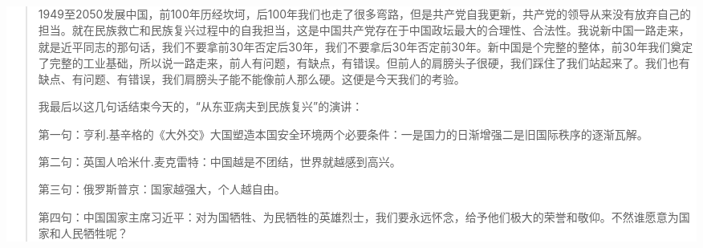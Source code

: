 >
> 1949至2050发展中国，前100年历经坎坷，后100年我们也走了很多弯路，但是共产党自我更新，共产党的领导从来没有放弃自己的担当。就在民族救亡和民族复兴过程中的自我担当，这是中国共产党存在于中国政坛最大的合理性、合法性。我说新中国一路走来，就是近平同志的那句话，我们不要拿前30年否定后30年，我们不要拿后30年否定前30年。新中国是个完整的整体，前30年我们奠定了完整的工业基础，所以说一路走来，前人有问题，有缺点，有错误。但前人的肩膀头子很硬，我们踩住了我们站起来了。我们也有缺点、有问题、有错误，我们肩膀头子能不能像前人那么硬。这便是今天我们的考验。
>
> 我最后以这几句话结束今天的，“从东亚病夫到民族复兴”的演讲：
>
> 第一句：亨利.基辛格的《大外交》大国塑造本国安全环境两个必要条件：一是国力的日渐增强二是旧国际秩序的逐渐瓦解。
>
> 第二句：英国人哈米什.麦克雷特：中国越是不团结，世界就越感到高兴。
>
> 第三句：俄罗斯普京：国家越强大，个人越自由。
>
> 第四句：中国国家主席习近平：对为国牺牲、为民牺牲的英雄烈士，我们要永远怀念，给予他们极大的荣誉和敬仰。不然谁愿意为国家和人民牺牲呢？
